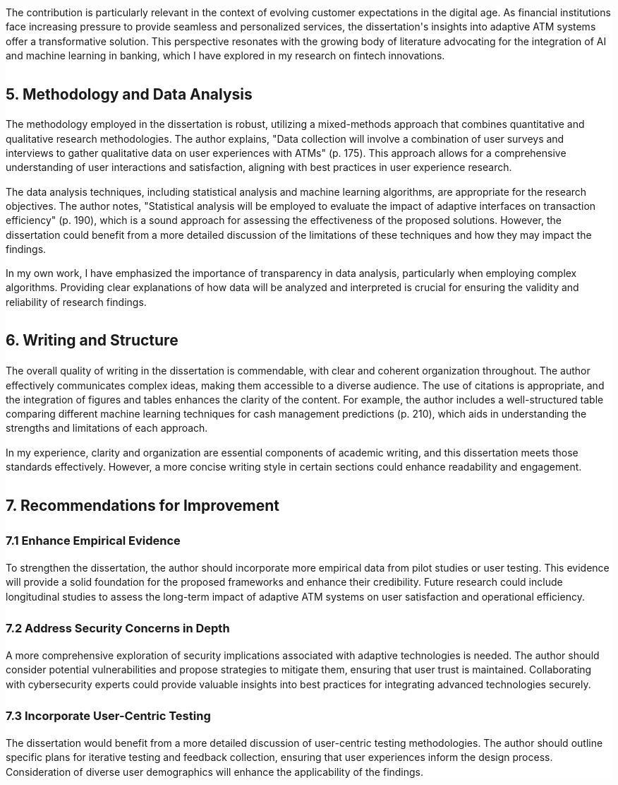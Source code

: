 The contribution is particularly relevant in the context of evolving customer expectations in the digital age. As financial institutions face increasing pressure to provide seamless and personalized services, the dissertation's insights into adaptive ATM systems offer a transformative solution. This perspective resonates with the growing body of literature advocating for the integration of AI and machine learning in banking, which I have explored in my research on fintech innovations.

## 5. Methodology and Data Analysis
The methodology employed in the dissertation is robust, utilizing a mixed-methods approach that combines quantitative and qualitative research methodologies. The author explains, "Data collection will involve a combination of user surveys and interviews to gather qualitative data on user experiences with ATMs" (p. 175). This approach allows for a comprehensive understanding of user interactions and satisfaction, aligning with best practices in user experience research.

The data analysis techniques, including statistical analysis and machine learning algorithms, are appropriate for the research objectives. The author notes, "Statistical analysis will be employed to evaluate the impact of adaptive interfaces on transaction efficiency" (p. 190), which is a sound approach for assessing the effectiveness of the proposed solutions. However, the dissertation could benefit from a more detailed discussion of the limitations of these techniques and how they may impact the findings.

In my own work, I have emphasized the importance of transparency in data analysis, particularly when employing complex algorithms. Providing clear explanations of how data will be analyzed and interpreted is crucial for ensuring the validity and reliability of research findings.

## 6. Writing and Structure
The overall quality of writing in the dissertation is commendable, with clear and coherent organization throughout. The author effectively communicates complex ideas, making them accessible to a diverse audience. The use of citations is appropriate, and the integration of figures and tables enhances the clarity of the content. For example, the author includes a well-structured table comparing different machine learning techniques for cash management predictions (p. 210), which aids in understanding the strengths and limitations of each approach.

In my experience, clarity and organization are essential components of academic writing, and this dissertation meets those standards effectively. However, a more concise writing style in certain sections could enhance readability and engagement.

## 7. Recommendations for Improvement
### 7.1 Enhance Empirical Evidence
To strengthen the dissertation, the author should incorporate more empirical data from pilot studies or user testing. This evidence will provide a solid foundation for the proposed frameworks and enhance their credibility. Future research could include longitudinal studies to assess the long-term impact of adaptive ATM systems on user satisfaction and operational efficiency.

### 7.2 Address Security Concerns in Depth
A more comprehensive exploration of security implications associated with adaptive technologies is needed. The author should consider potential vulnerabilities and propose strategies to mitigate them, ensuring that user trust is maintained. Collaborating with cybersecurity experts could provide valuable insights into best practices for integrating advanced technologies securely.

### 7.3 Incorporate User-Centric Testing
The dissertation would benefit from a more detailed discussion of user-centric testing methodologies. The author should outline specific plans for iterative testing and feedback collection, ensuring that user experiences inform the design process. Consideration of diverse user demographics will enhance the applicability of the findings.
